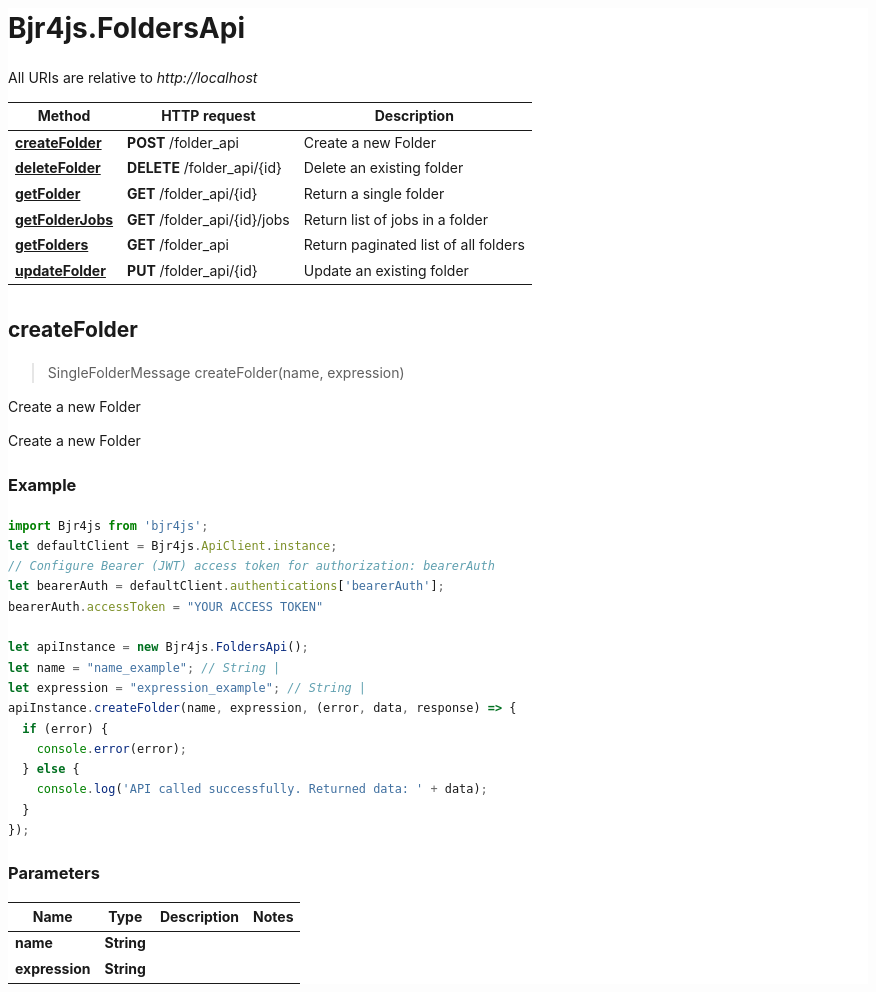 # Bjr4js.FoldersApi

All URIs are relative to *http://localhost*

Method | HTTP request | Description
------------- | ------------- | -------------
[**createFolder**](FoldersApi.md#createFolder) | **POST** /folder_api | Create a new Folder
[**deleteFolder**](FoldersApi.md#deleteFolder) | **DELETE** /folder_api/{id} | Delete an existing folder
[**getFolder**](FoldersApi.md#getFolder) | **GET** /folder_api/{id} | Return a single folder
[**getFolderJobs**](FoldersApi.md#getFolderJobs) | **GET** /folder_api/{id}/jobs | Return list of jobs in a folder
[**getFolders**](FoldersApi.md#getFolders) | **GET** /folder_api | Return paginated list of all folders
[**updateFolder**](FoldersApi.md#updateFolder) | **PUT** /folder_api/{id} | Update an existing folder



## createFolder

> SingleFolderMessage createFolder(name, expression)

Create a new Folder

Create a new Folder

### Example

```javascript
import Bjr4js from 'bjr4js';
let defaultClient = Bjr4js.ApiClient.instance;
// Configure Bearer (JWT) access token for authorization: bearerAuth
let bearerAuth = defaultClient.authentications['bearerAuth'];
bearerAuth.accessToken = "YOUR ACCESS TOKEN"

let apiInstance = new Bjr4js.FoldersApi();
let name = "name_example"; // String | 
let expression = "expression_example"; // String | 
apiInstance.createFolder(name, expression, (error, data, response) => {
  if (error) {
    console.error(error);
  } else {
    console.log('API called successfully. Returned data: ' + data);
  }
});
```

### Parameters


Name | Type | Description  | Notes
------------- | ------------- | ------------- | -------------
 **name** | **String**|  | 
 **expression** | **String**|  | 
